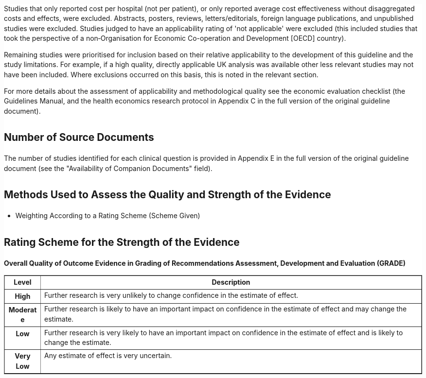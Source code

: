 Studies that only reported cost per hospital (not per patient), or only reported average cost effectiveness without disaggregated costs and effects, were excluded. Abstracts, posters, reviews, letters/editorials, foreign language publications, and unpublished studies were excluded. Studies judged to have an applicability rating of 'not applicable' were excluded (this included studies that took the perspective of a non‐Organisation for Economic Co-operation and Development [OECD] country).

Remaining studies were prioritised for inclusion based on their relative applicability to the development of this guideline and the study limitations. For example, if a high quality, directly applicable UK analysis was available other less relevant studies may not have been included. Where exclusions occurred on this basis, this is noted in the relevant section.

For more details about the assessment of applicability and methodological quality see the economic evaluation checklist (the Guidelines Manual, and the health economics research protocol in Appendix C in the full version of the original guideline document).

## Number of Source Documents



The number of studies identified for each clinical question is provided in Appendix E in the full version of the original guideline document (see the "Availability of Companion Documents" field).

## Methods Used to Assess the Quality and Strength of the Evidence

- Weighting According to a Rating Scheme (Scheme Given)

## Rating Scheme for the Strength of the Evidence

<div class="content_para"><p><strong>Overall Quality of Outcome Evidence in Grading of Recommendations Assessment, Development and Evaluation (<strong>GRADE</strong>)</strong></p>
<table border="1" cellspacing="1" cellpadding="3" summary="Table: Overall Quality of Outcome Evidence in GRADE (Grading of Recommendations Assessment, Development and Evaluation)">
    <thead>
        <tr>
            <th valign="top" scope="col">Level</th>
            <th valign="top" scope="col">Description</th>
        </tr>
    </thead>
    <tbody>
        <tr>
            <th valign="top" scope="row">High</th>
            <td valign="top">Further research is very unlikely to change confidence in the estimate of effect.</td>
        </tr>
        <tr>
            <th valign="top" scope="row">Moderate</th>
            <td valign="top">Further research is likely to have an important impact on confidence in the estimate of effect and may change the estimate.</td>
        </tr>
        <tr>
            <th valign="top" scope="row">Low</th>
            <td valign="top">Further research is very likely to have an important impact on confidence in the estimate of effect and is likely to change the estimate.</td>
        </tr>
        <tr>
            <th valign="top" scope="row">Very Low</th>
            <td valign="top">Any estimate of effect is very uncertain.</td>
        </tr>
    </tbody>
</table></div>
